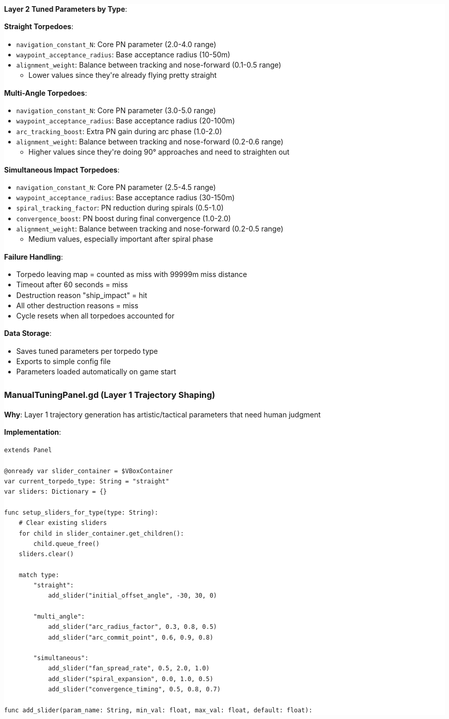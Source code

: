 **Layer 2 Tuned Parameters by Type**:

**Straight Torpedoes**:
- `navigation_constant_N`: Core PN parameter (2.0-4.0 range)
- `waypoint_acceptance_radius`: Base acceptance radius (10-50m)
- `alignment_weight`: Balance between tracking and nose-forward (0.1-0.5 range)
  - Lower values since they're already flying pretty straight

**Multi-Angle Torpedoes**:
- `navigation_constant_N`: Core PN parameter (3.0-5.0 range)
- `waypoint_acceptance_radius`: Base acceptance radius (20-100m)
- `arc_tracking_boost`: Extra PN gain during arc phase (1.0-2.0)
- `alignment_weight`: Balance between tracking and nose-forward (0.2-0.6 range)
  - Higher values since they're doing 90° approaches and need to straighten out

**Simultaneous Impact Torpedoes**:
- `navigation_constant_N`: Core PN parameter (2.5-4.5 range)
- `waypoint_acceptance_radius`: Base acceptance radius (30-150m)
- `spiral_tracking_factor`: PN reduction during spirals (0.5-1.0)
- `convergence_boost`: PN boost during final convergence (1.0-2.0)
- `alignment_weight`: Balance between tracking and nose-forward (0.2-0.5 range)
  - Medium values, especially important after spiral phase

**Failure Handling**:
- Torpedo leaving map = counted as miss with 99999m miss distance
- Timeout after 60 seconds = miss
- Destruction reason "ship_impact" = hit
- All other destruction reasons = miss
- Cycle resets when all torpedoes accounted for

**Data Storage**:
- Saves tuned parameters per torpedo type
- Exports to simple config file
- Parameters loaded automatically on game start

### **ManualTuningPanel.gd** (Layer 1 Trajectory Shaping)
**Why**: Layer 1 trajectory generation has artistic/tactical parameters that need human judgment

**Implementation**:
```gdscript
extends Panel

@onready var slider_container = $VBoxContainer
var current_torpedo_type: String = "straight"
var sliders: Dictionary = {}

func setup_sliders_for_type(type: String):
    # Clear existing sliders
    for child in slider_container.get_children():
        child.queue_free()
    sliders.clear()
    
    match type:
        "straight":
            add_slider("initial_offset_angle", -30, 30, 0)
            
        "multi_angle":
            add_slider("arc_radius_factor", 0.3, 0.8, 0.5)
            add_slider("arc_commit_point", 0.6, 0.9, 0.8)
            
        "simultaneous":
            add_slider("fan_spread_rate", 0.5, 2.0, 1.0)
            add_slider("spiral_expansion", 0.0, 1.0, 0.5)
            add_slider("convergence_timing", 0.5, 0.8, 0.7)

func add_slider(param_name: String, min_val: float, max_val: float, default: float):
```